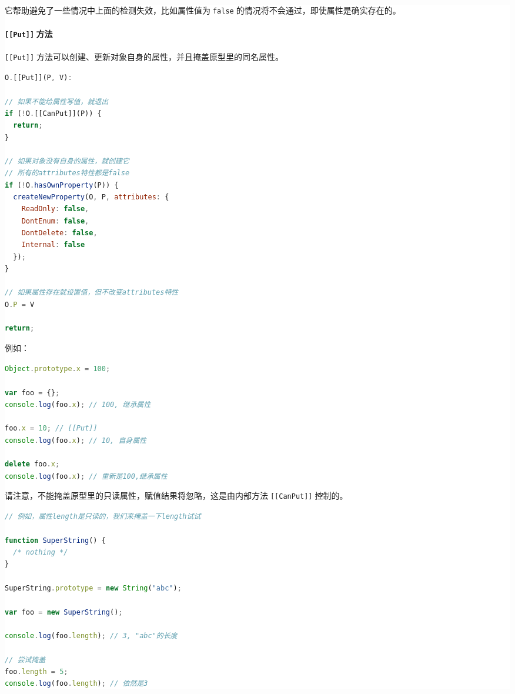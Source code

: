 它帮助避免了一些情况中上面的检测失效，比如属性值为 `false` 的情况将不会通过，即使属性是确实存在的。




#### `[[Put]]` 方法

`[[Put]]` 方法可以创建、更新对象自身的属性，并且掩盖原型里的同名属性。

```js
O.[[Put]](P, V):
 
// 如果不能给属性写值，就退出
if (!O.[[CanPut]](P)) {
  return;
}
 
// 如果对象没有自身的属性，就创建它
// 所有的attributes特性都是false
if (!O.hasOwnProperty(P)) {
  createNewProperty(O, P, attributes: {
    ReadOnly: false,
    DontEnum: false,
    DontDelete: false,
    Internal: false
  });
}
 
// 如果属性存在就设置值，但不改变attributes特性
O.P = V
 
return;
```

例如：

```js
Object.prototype.x = 100;
 
var foo = {};
console.log(foo.x); // 100, 继承属性
 
foo.x = 10; // [[Put]]
console.log(foo.x); // 10, 自身属性
 
delete foo.x;
console.log(foo.x); // 重新是100,继承属性
```

请注意，不能掩盖原型里的只读属性，赋值结果将忽略，这是由内部方法 `[[CanPut]]` 控制的。

```js
// 例如，属性length是只读的，我们来掩盖一下length试试
 
function SuperString() {
  /* nothing */
}
 
SuperString.prototype = new String("abc");
 
var foo = new SuperString();
 
console.log(foo.length); // 3, "abc"的长度
 
// 尝试掩盖
foo.length = 5;
console.log(foo.length); // 依然是3
```
